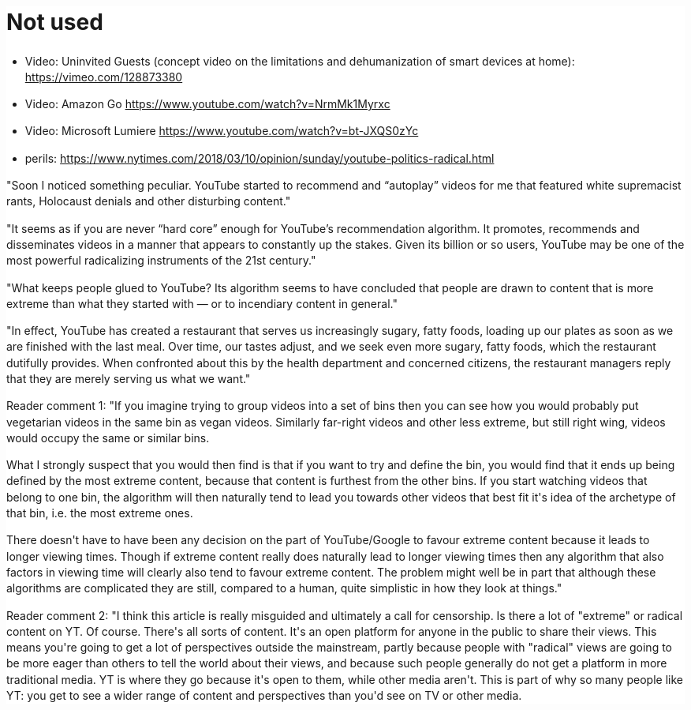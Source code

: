 # Not used

- Video: Uninvited Guests (concept video on the limitations and dehumanization of smart devices at home): https://vimeo.com/128873380

- Video: Amazon Go
https://www.youtube.com/watch?v=NrmMk1Myrxc

- Video: Microsoft Lumiere
https://www.youtube.com/watch?v=bt-JXQS0zYc

- perils: https://www.nytimes.com/2018/03/10/opinion/sunday/youtube-politics-radical.html

"Soon I noticed something peculiar. YouTube started to recommend and “autoplay” videos for me that featured white supremacist rants, Holocaust denials and other disturbing content."

"It seems as if you are never “hard core” enough for YouTube’s recommendation algorithm. It promotes, recommends and disseminates videos in a manner that appears to constantly up the stakes. Given its billion or so users, YouTube may be one of the most powerful radicalizing instruments of the 21st century."

"What keeps people glued to YouTube? Its algorithm seems to have concluded that people are drawn to content that is more extreme than what they started with — or to incendiary content in general."

"In effect, YouTube has created a restaurant that serves us increasingly sugary, fatty foods, loading up our plates as soon as we are finished with the last meal. Over time, our tastes adjust, and we seek even more sugary, fatty foods, which the restaurant dutifully provides. When confronted about this by the health department and concerned citizens, the restaurant managers reply that they are merely serving us what we want."

Reader comment 1: "If you imagine trying to group videos into a set of bins then you can see how you would probably put vegetarian videos in the same bin as vegan videos. Similarly far-right videos and other less extreme, but still right wing, videos would occupy the same or similar bins.

What I strongly suspect that you would then find is that if you want to try and define the bin, you would find that it ends up being defined by the most extreme content, because that content is furthest from the other bins. If you start watching videos that belong to one bin, the algorithm will then naturally tend to lead you towards other videos that best fit it's idea of the archetype of that bin, i.e. the most extreme ones.

There doesn't have to have been any decision on the part of YouTube/Google to favour extreme content because it leads to longer viewing times. Though if extreme content really does naturally lead to longer viewing times then any algorithm that also factors in viewing time will clearly also tend to favour extreme content. The problem might well be in part that although these algorithms are complicated they are still, compared to a human, quite simplistic in how they look at things."

Reader comment 2: "I think this article is really misguided and ultimately a call for censorship. Is there a lot of "extreme" or radical content on YT. Of course. There's all sorts of content. It's an open platform for anyone in the public to share their views. This means you're going to get a lot of perspectives outside the mainstream, partly because people with "radical" views are going to be more eager than others to tell the world about their views, and because such people generally do not get a platform in more traditional media. YT is where they go because it's open to them, while other media aren't. This is part of why so many people like YT: you get to see a wider range of content and perspectives than you'd see on TV or other media.
